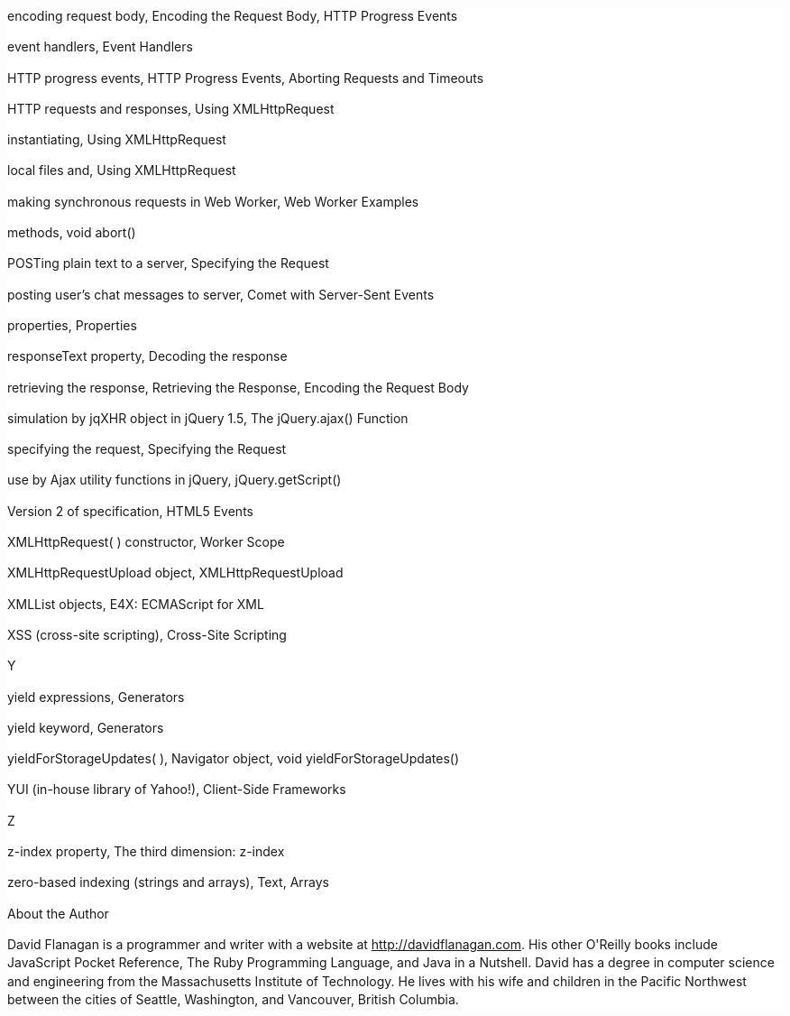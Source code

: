 encoding request body, Encoding the Request Body, HTTP Progress Events

event handlers, Event Handlers

HTTP progress events, HTTP Progress Events, Aborting Requests and Timeouts

HTTP requests and responses, Using XMLHttpRequest

instantiating, Using XMLHttpRequest

local files and, Using XMLHttpRequest

making synchronous requests in Web Worker, Web Worker Examples

methods, void abort()

POSTing plain text to a server, Specifying the Request

posting user’s chat messages to server, Comet with Server-Sent Events

properties, Properties

responseText property, Decoding the response

retrieving the response, Retrieving the Response, Encoding the Request Body

simulation by jqXHR object in jQuery 1.5, The jQuery.ajax() Function

specifying the request, Specifying the Request

use by Ajax utility functions in jQuery, jQuery.getScript()

Version 2 of specification, HTML5 Events

XMLHttpRequest( ) constructor, Worker Scope

XMLHttpRequestUpload object, XMLHttpRequestUpload

XMLList objects, E4X: ECMAScript for XML

XSS (cross-site scripting), Cross-Site Scripting

Y

yield expressions, Generators

yield keyword, Generators

yieldForStorageUpdates( ), Navigator object, void yieldForStorageUpdates()

YUI (in-house library of Yahoo!), Client-Side Frameworks

Z

z-index property, The third dimension: z-index

zero-based indexing (strings and arrays), Text, Arrays

About the Author

David Flanagan is a programmer and writer with a website at http://davidflanagan.com. His other O'Reilly books include JavaScript Pocket Reference, The Ruby Programming Language, and Java in a Nutshell. David has a degree in computer science and engineering from the Massachusetts Institute of Technology. He lives with his wife and children in the Pacific Northwest between the cities of Seattle, Washington, and Vancouver, British Columbia.
